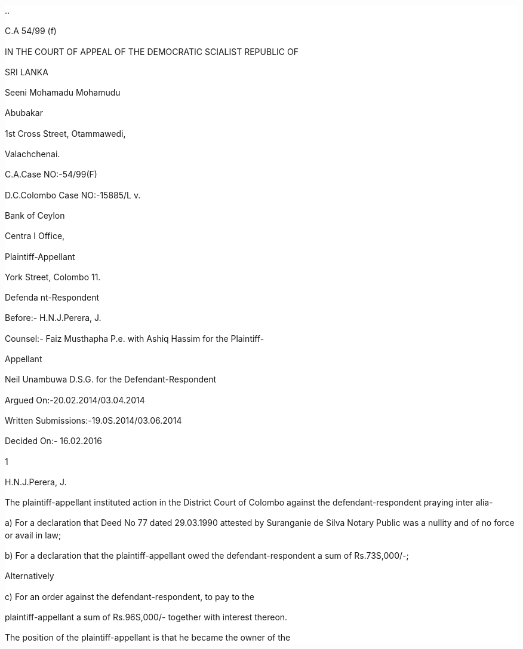 ..

C.A 54/99 (f)

IN THE COURT OF APPEAL OF THE DEMOCRATIC SCIALIST REPUBLIC OF

SRI LANKA

Seeni Mohamadu Mohamudu

Abubakar

1st Cross Street, Otammawedi,

Valachchenai.

C.A.Case NO:-54/99(F)

D.C.Colombo Case NO:-15885/L v.

Bank of Ceylon

Centra I Office,

Plaintiff-Appellant

York Street, Colombo 11.

Defenda nt-Respondent

Before:- H.N.J.Perera, J.

Counsel:- Faiz Musthapha P.e. with Ashiq Hassim for the Plaintiff-

Appellant

Neil Unambuwa D.S.G. for the Defendant-Respondent

Argued On:-20.02.2014/03.04.2014

Written Submissions:-19.0S.2014/03.06.2014

Decided On:- 16.02.2016

1

H.N.J.Perera, J.

The plaintiff-appellant instituted action in the District Court of Colombo against the defendant-respondent praying inter alia-

a) For a declaration that Deed No 77 dated 29.03.1990 attested by Suranganie de Silva Notary Public was a nullity and of no force or avail in law;

b) For a declaration that the plaintiff-appellant owed the defendant-respondent a sum of Rs.73S,000/-;

Alternatively

c) For an order against the defendant-respondent, to pay to the

plaintiff-appellant a sum of Rs.96S,000/- together with interest thereon.

The position of the plaintiff-appellant is that he became the owner of the
